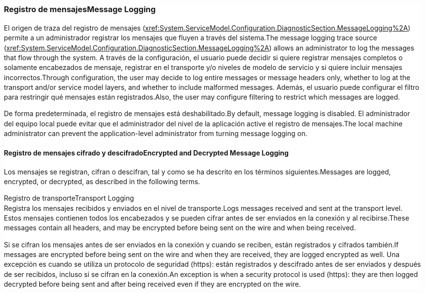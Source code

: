 ### <a name="message-logging"></a><span data-ttu-id="f40ea-210">Registro de mensajes</span><span class="sxs-lookup"><span data-stu-id="f40ea-210">Message Logging</span></span>  

 <span data-ttu-id="f40ea-211">El origen de traza del registro de mensajes (<xref:System.ServiceModel.Configuration.DiagnosticSection.MessageLogging%2A>) permite a un administrador registrar los mensajes que fluyen a través del sistema.</span><span class="sxs-lookup"><span data-stu-id="f40ea-211">The message logging trace source (<xref:System.ServiceModel.Configuration.DiagnosticSection.MessageLogging%2A>) allows an administrator to log the messages that flow through the system.</span></span> <span data-ttu-id="f40ea-212">A través de la configuración, el usuario puede decidir si quiere registrar mensajes completos o solamente encabezados de mensaje, registrar en el transporte y/o niveles de modelo de servicio y si quiere incluir mensajes incorrectos.</span><span class="sxs-lookup"><span data-stu-id="f40ea-212">Through configuration, the user may decide to log entire messages or message headers only, whether to log at the transport and/or service model layers, and whether to include malformed messages.</span></span> <span data-ttu-id="f40ea-213">Además, el usuario puede configurar el filtro para restringir qué mensajes están registrados.</span><span class="sxs-lookup"><span data-stu-id="f40ea-213">Also, the user may configure filtering to restrict which messages are logged.</span></span>  
  
 <span data-ttu-id="f40ea-214">De forma predeterminada, el registro de mensajes está deshabilitado.</span><span class="sxs-lookup"><span data-stu-id="f40ea-214">By default, message logging is disabled.</span></span> <span data-ttu-id="f40ea-215">El administrador del equipo local puede evitar que el administrador del nivel de la aplicación active el registro de mensajes.</span><span class="sxs-lookup"><span data-stu-id="f40ea-215">The local machine administrator can prevent the application-level administrator from turning message logging on.</span></span>  
  
#### <a name="encrypted-and-decrypted-message-logging"></a><span data-ttu-id="f40ea-216">Registro de mensajes cifrado y descifrado</span><span class="sxs-lookup"><span data-stu-id="f40ea-216">Encrypted and Decrypted Message Logging</span></span>  

 <span data-ttu-id="f40ea-217">Los mensajes se registran, cifran o descifran, tal y como se ha descrito en los términos siguientes.</span><span class="sxs-lookup"><span data-stu-id="f40ea-217">Messages are logged, encrypted, or decrypted, as described in the following terms.</span></span>  
  
 <span data-ttu-id="f40ea-218">Registro de transporte</span><span class="sxs-lookup"><span data-stu-id="f40ea-218">Transport Logging</span></span>  
 <span data-ttu-id="f40ea-219">Registra los mensajes recibidos y enviados en el nivel de transporte.</span><span class="sxs-lookup"><span data-stu-id="f40ea-219">Logs messages received and sent at the transport level.</span></span> <span data-ttu-id="f40ea-220">Estos mensajes contienen todos los encabezados y se pueden cifrar antes de ser enviados en la conexión y al recibirse.</span><span class="sxs-lookup"><span data-stu-id="f40ea-220">These messages contain all headers, and may be encrypted before being sent on the wire and when being received.</span></span>  
  
 <span data-ttu-id="f40ea-221">Si se cifran los mensajes antes de ser enviados en la conexión y cuando se reciben, están registrados y cifrados también.</span><span class="sxs-lookup"><span data-stu-id="f40ea-221">If messages are encrypted before being sent on the wire and when they are received, they are logged encrypted as well.</span></span> <span data-ttu-id="f40ea-222">Una excepción es cuando se utiliza un protocolo de seguridad (https): están registrados y descifrado antes de ser enviados y después de ser recibidos, incluso si se cifran en la conexión.</span><span class="sxs-lookup"><span data-stu-id="f40ea-222">An exception is when a security protocol is used (https): they are then logged decrypted before being sent and after being received even if they are encrypted on the wire.</span></span>  
  